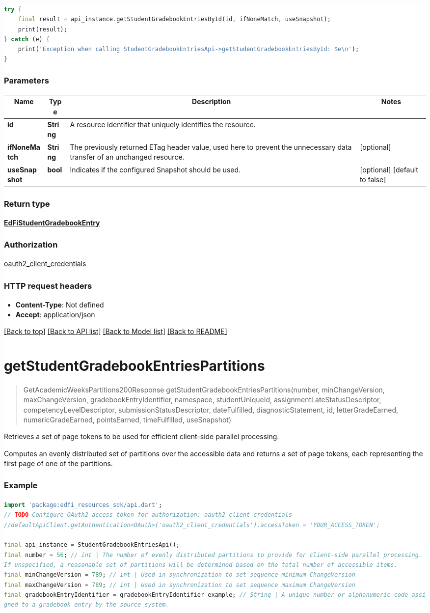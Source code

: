 ```dart
try {
    final result = api_instance.getStudentGradebookEntriesById(id, ifNoneMatch, useSnapshot);
    print(result);
} catch (e) {
    print('Exception when calling StudentGradebookEntriesApi->getStudentGradebookEntriesById: $e\n');
}
```

### Parameters

Name | Type | Description  | Notes
------------- | ------------- | ------------- | -------------
 **id** | **String**| A resource identifier that uniquely identifies the resource. | 
 **ifNoneMatch** | **String**| The previously returned ETag header value, used here to prevent the unnecessary data transfer of an unchanged resource. | [optional] 
 **useSnapshot** | **bool**| Indicates if the configured Snapshot should be used. | [optional] [default to false]

### Return type

[**EdFiStudentGradebookEntry**](EdFiStudentGradebookEntry.md)

### Authorization

[oauth2_client_credentials](../README.md#oauth2_client_credentials)

### HTTP request headers

 - **Content-Type**: Not defined
 - **Accept**: application/json

[[Back to top]](#) [[Back to API list]](../README.md#documentation-for-api-endpoints) [[Back to Model list]](../README.md#documentation-for-models) [[Back to README]](../README.md)

# **getStudentGradebookEntriesPartitions**
> GetAcademicWeeksPartitions200Response getStudentGradebookEntriesPartitions(number, minChangeVersion, maxChangeVersion, gradebookEntryIdentifier, namespace, studentUniqueId, assignmentLateStatusDescriptor, competencyLevelDescriptor, submissionStatusDescriptor, dateFulfilled, diagnosticStatement, id, letterGradeEarned, numericGradeEarned, pointsEarned, timeFulfilled, useSnapshot)

Retrieves a set of page tokens to be used for efficient client-side parallel processing.

Computes an evenly distributed set of partitions over the accessible data and returns a set of page tokens, each representing the first page of one of the partitions.

### Example
```dart
import 'package:edfi_resources_sdk/api.dart';
// TODO Configure OAuth2 access token for authorization: oauth2_client_credentials
//defaultApiClient.getAuthentication<OAuth>('oauth2_client_credentials').accessToken = 'YOUR_ACCESS_TOKEN';

final api_instance = StudentGradebookEntriesApi();
final number = 56; // int | The number of evenly distributed partitions to provide for client-side parallel processing. If unspecified, a reasonable set of partitions will be determined based on the total number of accessible items.
final minChangeVersion = 789; // int | Used in synchronization to set sequence minimum ChangeVersion
final maxChangeVersion = 789; // int | Used in synchronization to set sequence maximum ChangeVersion
final gradebookEntryIdentifier = gradebookEntryIdentifier_example; // String | A unique number or alphanumeric code assigned to a gradebook entry by the source system.
```